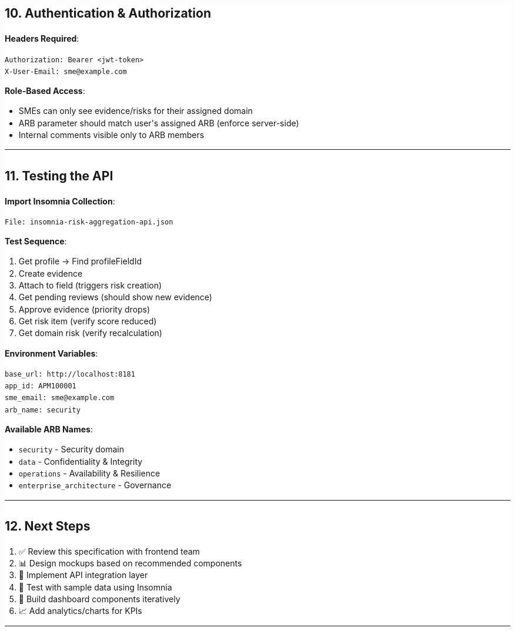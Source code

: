 
## 10. Authentication & Authorization

**Headers Required**:
```
Authorization: Bearer <jwt-token>
X-User-Email: sme@example.com
```

**Role-Based Access**:
- SMEs can only see evidence/risks for their assigned domain
- ARB parameter should match user's assigned ARB (enforce server-side)
- Internal comments visible only to ARB members

---

## 11. Testing the API

**Import Insomnia Collection**:
```bash
File: insomnia-risk-aggregation-api.json
```

**Test Sequence**:
1. Get profile → Find profileFieldId
2. Create evidence
3. Attach to field (triggers risk creation)
4. Get pending reviews (should show new evidence)
5. Approve evidence (priority drops)
6. Get risk item (verify score reduced)
7. Get domain risk (verify recalculation)

**Environment Variables**:
```
base_url: http://localhost:8181
app_id: APM100001
sme_email: sme@example.com
arb_name: security
```

**Available ARB Names**:
- `security` - Security domain
- `data` - Confidentiality & Integrity
- `operations` - Availability & Resilience
- `enterprise_architecture` - Governance

---

## 12. Next Steps

1. ✅ Review this specification with frontend team
2. 📊 Design mockups based on recommended components
3. 🔄 Implement API integration layer
4. 🧪 Test with sample data using Insomnia
5. 🚀 Build dashboard components iteratively
6. 📈 Add analytics/charts for KPIs

---